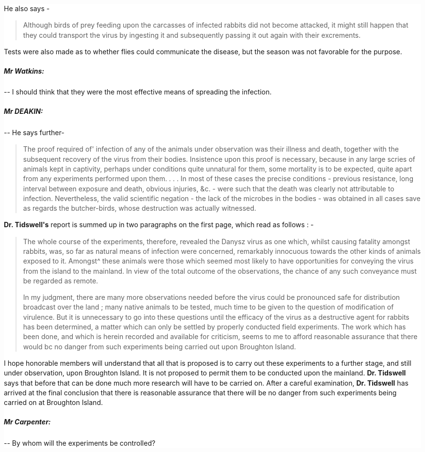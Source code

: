 He also says - 

  >Although birds of prey feeding upon the carcasses of infected rabbits did not become attacked, it might still happen that they could transport the virus by ingesting it and subsequently passing it out again with their excrements. 

Tests were also made as to whether flies could communicate the disease, but the season was not favorable for the purpose. 

##### Mr Watkins:

-- I should think that they were the most effective means of spreading the infection. 

##### Mr DEAKIN:

-- He says further- 

  >The proof required of' infection of any of the animals under observation was their illness and death, together with the subsequent recovery of the virus from their bodies. Insistence upon this proof is necessary, because in any large scries of animals kept in captivity, perhaps under conditions quite unnatural for them, some mortality is to be expected, quite apart from any experiments performed upon them. . . .  In most of these cases the precise conditions - previous resistance, long interval between exposure and death, obvious injuries, &amp;c. - were such that the death was clearly not attributable to infection. Nevertheless, the valid scientific negation - the lack of the microbes in the bodies - was obtained in all cases save as regards the butcher-birds, whose destruction was actually witnessed. 


 **Dr. Tidswell's** report is summed up in two paragraphs on the first page, which read as follows : - 

  >The whole course of the experiments, therefore, revealed the Danysz virus as one which, whilst causing fatality amongst rabbits, was, so far as natural means of infection were concerned, remarkably innocuous towards the other kinds of animals exposed to it. Amongst^ these animals were those which seemed most likely to have opportunities for conveying the virus from the island to the mainland. In view of the total outcome of the observations, the chance of any such conveyance must be regarded as remote. 
  >
  >In my judgment, there are many more observations needed before the virus could be pronounced safe for distribution broadcast over the land ; many native animals to be tested, much time to be given to the question of modification of virulence. But it is unnecessary to go into these questions until the efficacy of the virus as a destructive agent for rabbits has been determined, a matter which can only be settled by properly conducted field experiments. The work which has been done, and which is herein recorded and available for criticism, seems to me to afford reasonable assurance that there would bc no danger from such experiments being carried out upon Broughton Island. 

I hope honorable members will understand that all that is proposed is to carry out these experiments to a further stage, and still under observation, upon Broughton Island. It is not proposed to permit them to be conducted upon the mainland.  **Dr. Tidswell**  says that before that can be done much more research will have to be carried on. After a careful examination,  **Dr. Tidswell**  has arrived at the final conclusion that there is reasonable assurance that there will be no danger from such experiments being carried on at Broughton Island. 

##### Mr Carpenter:

-- By whom will the experiments be controlled? 

